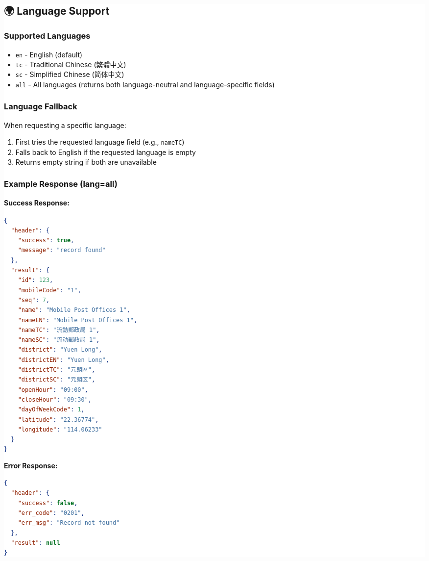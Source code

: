 ## 🌍 Language Support

### Supported Languages

- `en` - English (default)
- `tc` - Traditional Chinese (繁體中文)
- `sc` - Simplified Chinese (简体中文)
- `all` - All languages (returns both language-neutral and language-specific fields)

### Language Fallback

When requesting a specific language:
1. First tries the requested language field (e.g., `nameTC`)
2. Falls back to English if the requested language is empty
3. Returns empty string if both are unavailable

### Example Response (lang=all)

**Success Response:**
```json
{
  "header": {
    "success": true,
    "message": "record found"
  },
  "result": {
    "id": 123,
    "mobileCode": "1",
    "seq": 7,
    "name": "Mobile Post Offices 1",
    "nameEN": "Mobile Post Offices 1",
    "nameTC": "流動郵政局 1",
    "nameSC": "流动郵政局 1",
    "district": "Yuen Long",
    "districtEN": "Yuen Long",
    "districtTC": "元朗區",
    "districtSC": "元朗区",
    "openHour": "09:00",
    "closeHour": "09:30",
    "dayOfWeekCode": 1,
    "latitude": "22.36774",
    "longitude": "114.06233"
  }
}
```

**Error Response:**
```json
{
  "header": {
    "success": false,
    "err_code": "0201",
    "err_msg": "Record not found"
  },
  "result": null
}
```
